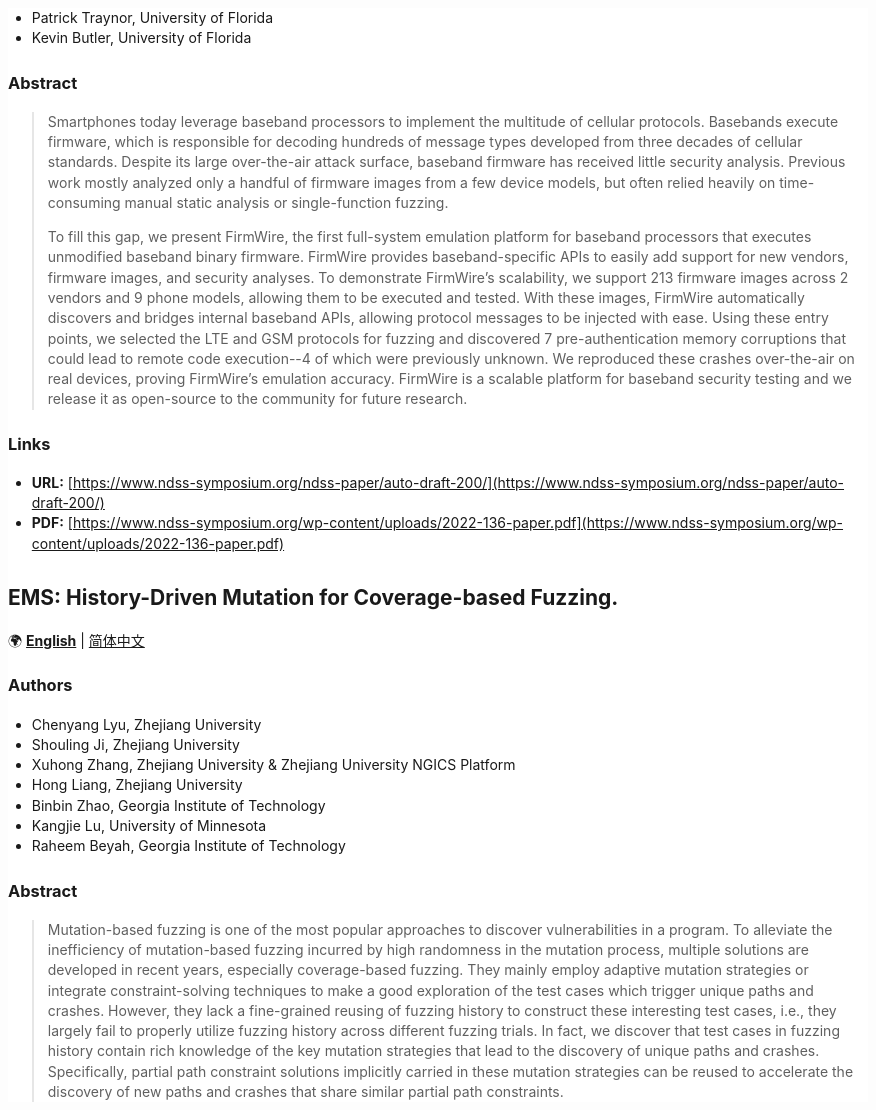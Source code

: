 * Patrick Traynor, University of Florida
* Kevin Butler, University of Florida
### Abstract
> Smartphones today leverage baseband processors to implement the multitude of cellular protocols. Basebands execute firmware, which is responsible for decoding hundreds of message types developed from three decades of cellular standards. Despite its large over-the-air attack surface, baseband firmware has received little security analysis. Previous work mostly analyzed only a handful of firmware images from a few device models, but often relied heavily on time-consuming manual static analysis or single-function fuzzing.
> 
> To fill this gap, we present FirmWire, the first full-system emulation platform for baseband processors that executes unmodified baseband binary firmware. FirmWire provides baseband-specific APIs to easily add support for new vendors, firmware images, and security analyses. To demonstrate FirmWire’s scalability, we support 213 firmware images across 2 vendors and 9 phone models, allowing them to be executed and tested. With these images, FirmWire automatically discovers and bridges internal baseband APIs, allowing protocol messages to be injected with ease. Using these entry points, we selected the LTE and GSM protocols for fuzzing and discovered 7 pre-authentication memory corruptions that could lead to remote code execution--4 of which were previously unknown. We reproduced these crashes over-the-air on real devices, proving FirmWire’s emulation accuracy. FirmWire is a scalable platform for baseband security testing and we release it as open-source to the community for future research.

### Links
- **URL:** [https://www.ndss-symposium.org/ndss-paper/auto-draft-200/](https://www.ndss-symposium.org/ndss-paper/auto-draft-200/)
- **PDF:** [https://www.ndss-symposium.org/wp-content/uploads/2022-136-paper.pdf](https://www.ndss-symposium.org/wp-content/uploads/2022-136-paper.pdf)
## EMS: History-Driven Mutation for Coverage-based Fuzzing.
🌍 **[English](../../../docs/en/Network%20and%20Distributed%20System%20Security%20Symposium/Network%20and%20Distributed%20System%20Security%20Symposium%202022.md#ems-history-driven-mutation-for-coverage-based-fuzzing)** | [简体中文](../../../docs/zh-CN/Network%20and%20Distributed%20System%20Security%20Symposium/Network%20and%20Distributed%20System%20Security%20Symposium%202022.md#ems-history-driven-mutation-for-coverage-based-fuzzing)
### Authors
* Chenyang Lyu, Zhejiang University
* Shouling Ji, Zhejiang University
* Xuhong Zhang, Zhejiang University & Zhejiang University NGICS Platform
* Hong Liang, Zhejiang University
* Binbin Zhao, Georgia Institute of Technology
* Kangjie Lu, University of Minnesota
* Raheem Beyah, Georgia Institute of Technology
### Abstract
> Mutation-based fuzzing is one of the most popular approaches to discover vulnerabilities in a program. To alleviate the inefficiency of mutation-based fuzzing incurred by high randomness in the mutation process, multiple solutions are developed in recent years, especially coverage-based fuzzing. They mainly employ adaptive mutation strategies or integrate constraint-solving techniques to make a good exploration of the test cases which trigger unique paths and crashes. However, they lack a fine-grained reusing of fuzzing history to construct these interesting test cases, i.e., they largely fail to properly utilize fuzzing history across different fuzzing trials. In fact, we discover that test cases in fuzzing history contain rich knowledge of the key mutation strategies that lead to the discovery of unique paths and crashes. Specifically, partial path constraint solutions implicitly carried in these mutation strategies can be reused to accelerate the discovery of new paths and crashes that share similar partial path constraints.
> 